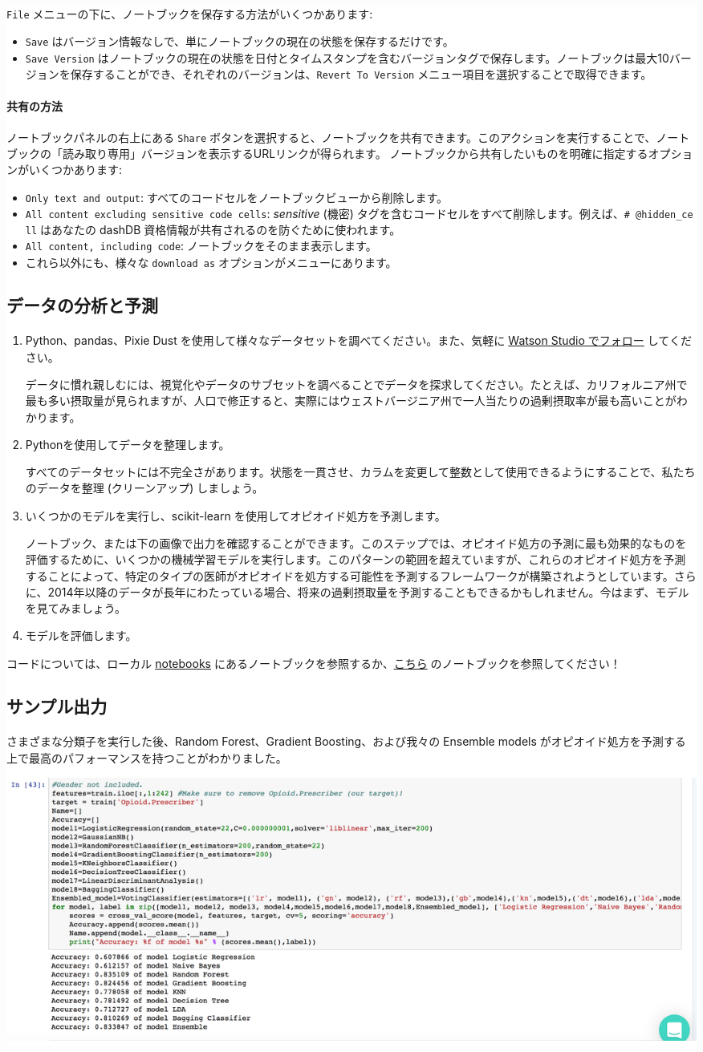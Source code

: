 `File` メニューの下に、ノートブックを保存する方法がいくつかあります:

* `Save` はバージョン情報なしで、単にノートブックの現在の状態を保存するだけです。
* `Save Version` はノートブックの現在の状態を日付とタイムスタンプを含むバージョンタグで保存します。ノートブックは最大10バージョンを保存することができ、それぞれのバージョンは、`Revert To Version` メニュー項目を選択することで取得できます。

#### 共有の方法

ノートブックパネルの右上にある `Share` ボタンを選択すると、ノートブックを共有できます。このアクションを実行することで、ノートブックの「読み取り専用」バージョンを表示するURLリンクが得られます。 ノートブックから共有したいものを明確に指定するオプションがいくつかあります:

* `Only text and output`: すべてのコードセルをノートブックビューから削除します。
* `All content excluding sensitive code cells`: *sensitive* (機密) タグを含むコードセルをすべて削除します。例えば、`# @hidden_cell` はあなたの dashDB 資格情報が共有されるのを防ぐために使われます。
* `All content, including code`: ノートブックをそのまま表示します。
* これら以外にも、様々な `download as` オプションがメニューにあります。

<a name="analyze-and-predict-the-data"></a>
## データの分析と予測

1. Python、pandas、Pixie Dust を使用して様々なデータセットを調べてください。また、気軽に [Watson Studio でフォロー](https://dataplatform.ibm.com/analytics/notebooks/c32975c1-3994-42cc-8e2d-3f579ceebf63/view?access_token=cdb14a077ed4746b09b1dbaa05aee70133589f001dbb7582ba4e7fcfdd73a905) してください。

   データに慣れ親しむには、視覚化やデータのサブセットを調べることでデータを探求してください。たとえば、カリフォルニア州で最も多い摂取量が見られますが、人口で修正すると、実際にはウェストバージニア州で一人当たりの過剰摂取率が最も高いことがわかります。

2. Pythonを使用してデータを整理します。

   すべてのデータセットには不完全さがあります。状態を一貫させ、カラムを変更して整数として使用できるようにすることで、私たちのデータを整理 (クリーンアップ) しましょう。

3. いくつかのモデルを実行し、scikit-learn を使用してオピオイド処方を予測します。

   ノートブック、または下の画像で出力を確認することができます。このステップでは、オピオイド処方の予測に最も効果的なものを評価するために、いくつかの機械学習モデルを実行します。このパターンの範囲を超えていますが、これらのオピオイド処方を予測することによって、特定のタイプの医師がオピオイドを処方する可能性を予測するフレームワークが構築されようとしています。さらに、2014年以降のデータが長年にわたっている場合、将来の過剰摂取量を予測することもできるかもしれません。今はまず、モデルを見てみましょう。

4. モデルを評価します。

  コードについては、ローカル [notebooks](notebooks) にあるノートブックを参照するか、[こちら](https://dataplatform.ibm.com/analytics/notebooks/c32975c1-3994-42cc-8e2d-3f579ceebf63/view?access_token=cdb14a077ed4746b09b1dbaa05aee70133589f001dbb7582ba4e7fcfdd73a905) のノートブックを参照してください！

## サンプル出力

さまざまな分類子を実行した後、Random Forest、Gradient Boosting、および我々の Ensemble models がオピオイド処方を予測する上で最高のパフォーマンスを持つことがわかりました。

![](doc/source/images/Screen%20Shot%202017-12-06%20at%202.30.47%20PM.png)
